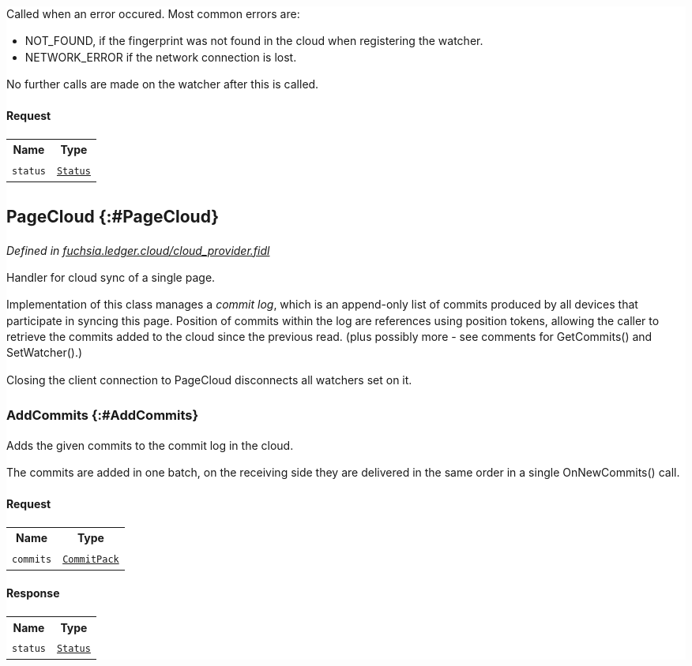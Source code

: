  Called when an error occured. Most common errors are:
   - NOT_FOUND, if the fingerprint was not found in the cloud when registering the watcher.
   - NETWORK_ERROR if the network connection is lost.

 No further calls are made on the watcher after this is called.

#### Request
<table>
    <tr><th>Name</th><th>Type</th></tr>
    <tr>
            <td><code>status</code></td>
            <td>
                <code><a class='link' href='../fuchsia.ledger.cloud/index.html#Status'>Status</a></code>
            </td>
        </tr></table>



## PageCloud {:#PageCloud}
*Defined in [fuchsia.ledger.cloud/cloud_provider.fidl](https://fuchsia.googlesource.com/fuchsia/+/master/sdk/fidl/fuchsia.ledger.cloud/cloud_provider.fidl#139)*

 Handler for cloud sync of a single page.

 Implementation of this class manages a *commit log*, which is an append-only
 list of commits produced by all devices that participate in syncing this
 page. Position of commits within the log are references using position
 tokens, allowing the caller to retrieve the commits added to the cloud since
 the previous read. (plus possibly more - see comments for GetCommits() and
 SetWatcher().)

 Closing the client connection to PageCloud disconnects all watchers set on
 it.

### AddCommits {:#AddCommits}

 Adds the given commits to the commit log in the cloud.

 The commits are added in one batch, on the receiving side they are
 delivered in the same order in a single OnNewCommits() call.

#### Request
<table>
    <tr><th>Name</th><th>Type</th></tr>
    <tr>
            <td><code>commits</code></td>
            <td>
                <code><a class='link' href='../fuchsia.ledger.cloud/index.html#CommitPack'>CommitPack</a></code>
            </td>
        </tr></table>


#### Response
<table>
    <tr><th>Name</th><th>Type</th></tr>
    <tr>
            <td><code>status</code></td>
            <td>
                <code><a class='link' href='../fuchsia.ledger.cloud/index.html#Status'>Status</a></code>
            </td>
        </tr></table>
